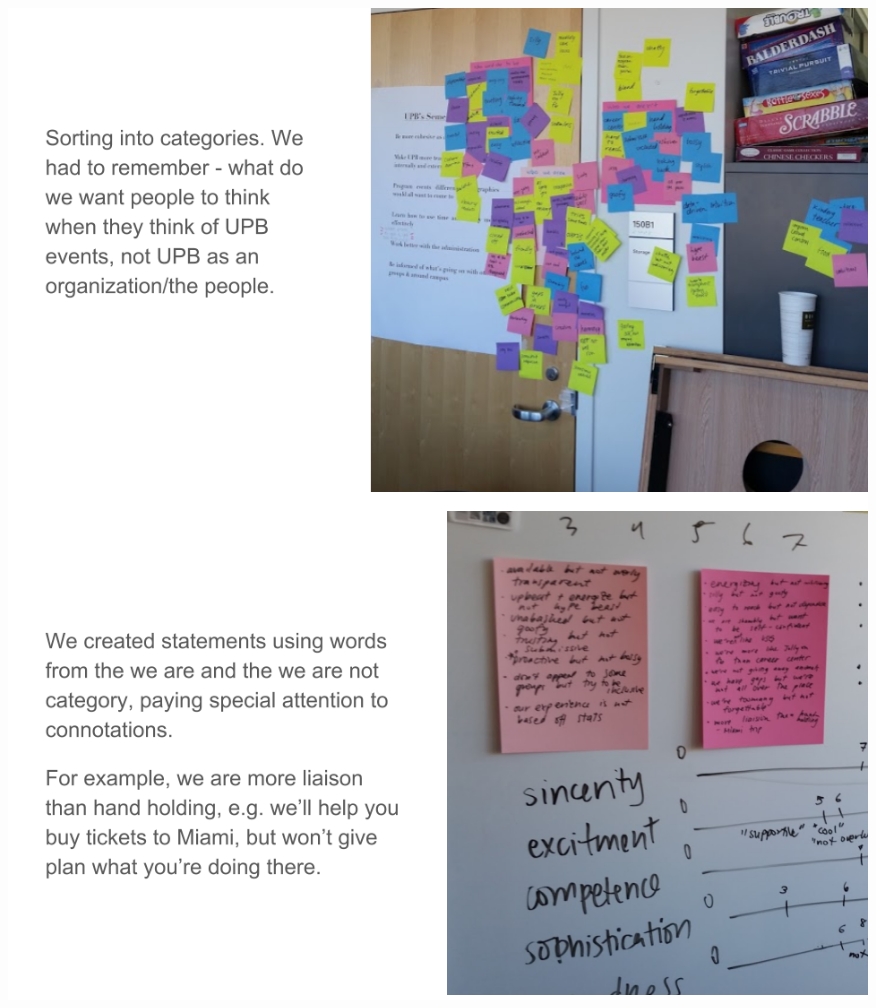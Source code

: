 <img alt ="Sorting every phrase into categories" src= "/images/upb/Brand personality (5).png"/> <br/>
</div><div class = "post-image cover">
<img alt ="Creating statements" src= "/images/upb/Brand personality (6).png"/> <br/>
</div><div class = "post-image cover">